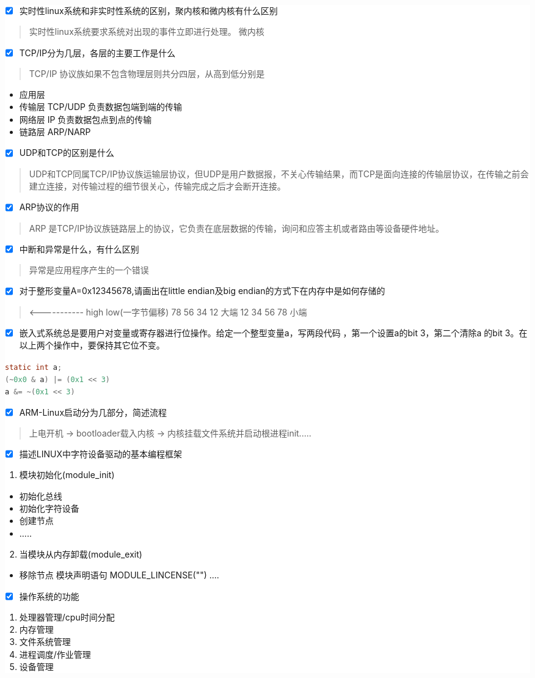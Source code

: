 - [x] 实时性linux系统和非实时性系统的区别，聚内核和微内核有什么区别
> 实时性linux系统要求系统对出现的事件立即进行处理。
> 微内核

- [x]  TCP/IP分为几层，各层的主要工作是什么
> TCP/IP 协议族如果不包含物理层则共分四层，从高到低分别是
  - 应用层 
  - 传输层 TCP/UDP 负责数据包端到端的传输
  - 网络层 IP 负责数据包点到点的传输
  - 链路层 ARP/NARP

- [x]  UDP和TCP的区别是什么
> UDP和TCP同属TCP/IP协议族运输层协议，但UDP是用户数据报，不关心传输结果，而TCP是面向连接的传输层协议，在传输之前会建立连接，对传输过程的细节很关心，传输完成之后才会断开连接。

- [x]  ARP协议的作用
> ARP 是TCP/IP协议族链路层上的协议，它负责在底层数据的传输，询问和应答主机或者路由等设备硬件地址。

- [x]  中断和异常是什么，有什么区别
>
> 异常是应用程序产生的一个错误

- [x]  对于整形变量A=0x12345678,请画出在little endian及big endian的方式下在内存中是如何存储的
> <-----------
  high     low(一字节偏移)
  78 56 34 12 大端
  12 34 56 78 小端

- [x]  嵌入式系统总是要用户对变量或寄存器进行位操作。给定一个整型变量a，写两段代码 ，第一个设置a的bit 3，第二个清除a 的bit 3。在以上两个操作中，要保持其它位不变。
```c
static int a;
(~0x0 & a) |= (0x1 << 3)
a &= ~(0x1 << 3)
```

- [x]  ARM-Linux启动分为几部分，简述流程
> 上电开机 -> bootloader载入内核 -> 内核挂载文件系统并启动根进程init.....

- [x]  描述LINUX中字符设备驱动的基本编程框架
 1. 模块初始化(module_init)
  - 初始化总线
  - 初始化字符设备
  - 创建节点
  - .....
 2. 当模块从内存卸载(module_exit)
  - 移除节点
模块声明语句
MODULE_LINCENSE("")
....

- [x]  操作系统的功能
  1. 处理器管理/cpu时间分配
  2. 内存管理
  3. 文件系统管理
  4. 进程调度/作业管理
  5. 设备管理
